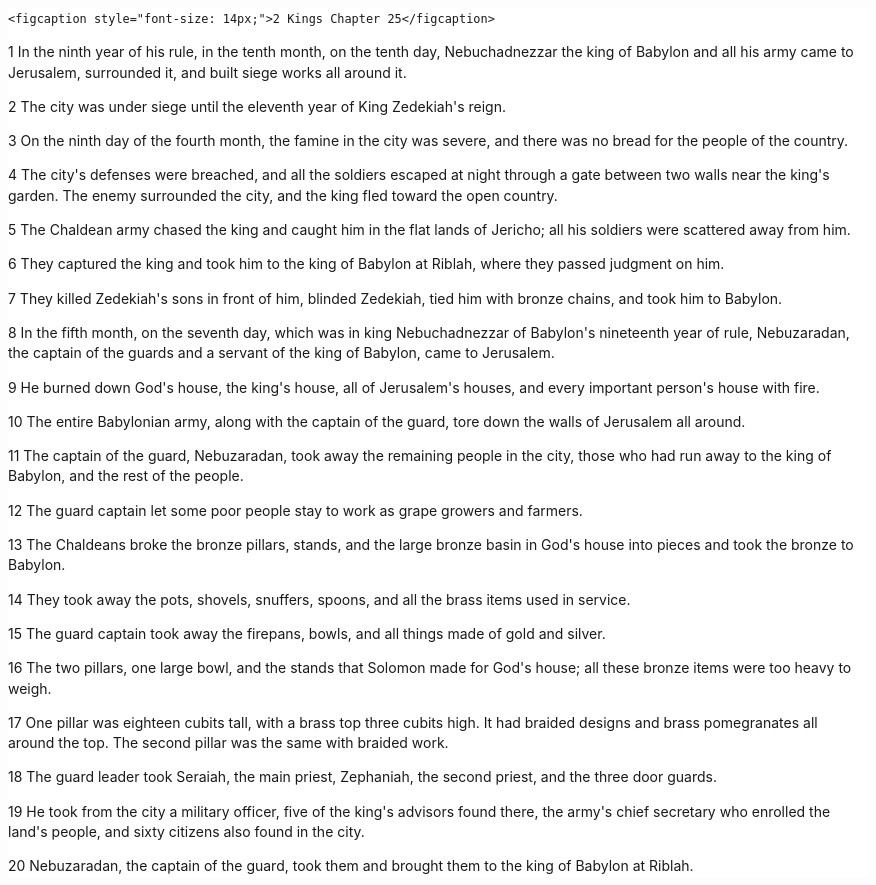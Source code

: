     <figcaption style="font-size: 14px;">2 Kings Chapter 25</figcaption>
</figure>
</div>
1 In the ninth year of his rule, in the tenth month, on the tenth day, Nebuchadnezzar the king of Babylon and all his army came to Jerusalem, surrounded it, and built siege works all around it.

2 The city was under siege until the eleventh year of King Zedekiah's reign.

3 On the ninth day of the fourth month, the famine in the city was severe, and there was no bread for the people of the country.

4 The city's defenses were breached, and all the soldiers escaped at night through a gate between two walls near the king's garden. The enemy surrounded the city, and the king fled toward the open country.

5 The Chaldean army chased the king and caught him in the flat lands of Jericho; all his soldiers were scattered away from him.

6 They captured the king and took him to the king of Babylon at Riblah, where they passed judgment on him.

7 They killed Zedekiah's sons in front of him, blinded Zedekiah, tied him with bronze chains, and took him to Babylon.

8 In the fifth month, on the seventh day, which was in king Nebuchadnezzar of Babylon's nineteenth year of rule, Nebuzaradan, the captain of the guards and a servant of the king of Babylon, came to Jerusalem.

9 He burned down God's house, the king's house, all of Jerusalem's houses, and every important person's house with fire.

10 The entire Babylonian army, along with the captain of the guard, tore down the walls of Jerusalem all around.

11 The captain of the guard, Nebuzaradan, took away the remaining people in the city, those who had run away to the king of Babylon, and the rest of the people.

12 The guard captain let some poor people stay to work as grape growers and farmers.

13 The Chaldeans broke the bronze pillars, stands, and the large bronze basin in God's house into pieces and took the bronze to Babylon.

14 They took away the pots, shovels, snuffers, spoons, and all the brass items used in service.

15 The guard captain took away the firepans, bowls, and all things made of gold and silver.

16 The two pillars, one large bowl, and the stands that Solomon made for God's house; all these bronze items were too heavy to weigh.

17 One pillar was eighteen cubits tall, with a brass top three cubits high. It had braided designs and brass pomegranates all around the top. The second pillar was the same with braided work.

18 The guard leader took Seraiah, the main priest, Zephaniah, the second priest, and the three door guards.

19 He took from the city a military officer, five of the king's advisors found there, the army's chief secretary who enrolled the land's people, and sixty citizens also found in the city.

20 Nebuzaradan, the captain of the guard, took them and brought them to the king of Babylon at Riblah.
